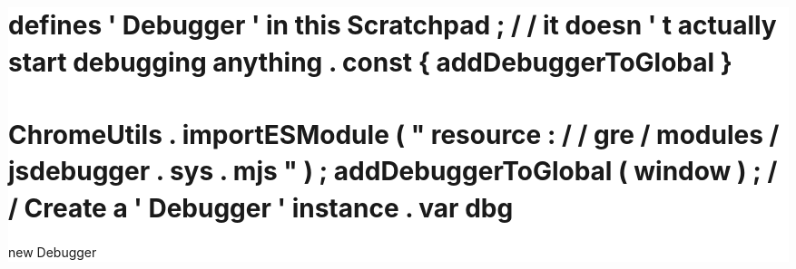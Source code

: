 defines
'
Debugger
'
in
this
Scratchpad
;
/
/
it
doesn
'
t
actually
start
debugging
anything
.
const
{
addDebuggerToGlobal
}
=
ChromeUtils
.
importESModule
(
"
resource
:
/
/
gre
/
modules
/
jsdebugger
.
sys
.
mjs
"
)
;
addDebuggerToGlobal
(
window
)
;
/
/
Create
a
'
Debugger
'
instance
.
var
dbg
=
new
Debugger